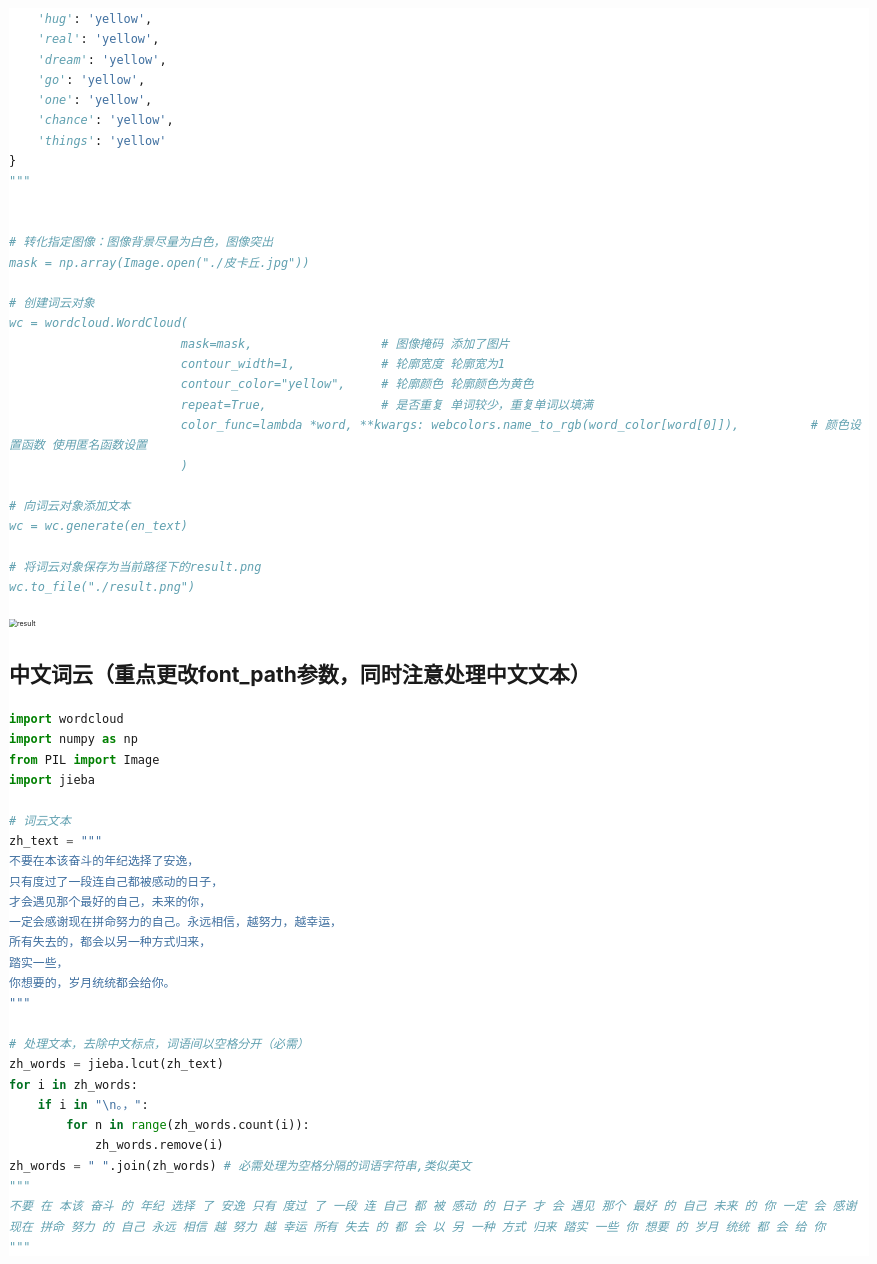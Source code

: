 ```python
    'hug': 'yellow',
    'real': 'yellow',
    'dream': 'yellow',
    'go': 'yellow',
    'one': 'yellow',
    'chance': 'yellow',
    'things': 'yellow'
}
"""

    
# 转化指定图像：图像背景尽量为白色，图像突出
mask = np.array(Image.open("./皮卡丘.jpg"))

# 创建词云对象
wc = wordcloud.WordCloud(
                    	mask=mask, 					# 图像掩码 添加了图片
                    	contour_width=1, 			# 轮廓宽度 轮廓宽为1
                    	contour_color="yellow", 	# 轮廓颜色 轮廓颜色为黄色
                    	repeat=True, 				# 是否重复 单词较少，重复单词以填满
                        color_func=lambda *word, **kwargs: webcolors.name_to_rgb(word_color[word[0]]), 			# 颜色设置函数 使用匿名函数设置
                   	    )

# 向词云对象添加文本
wc = wc.generate(en_text)

# 将词云对象保存为当前路径下的result.png
wc.to_file("./result.png")
```

<img src="https://cdn.jsdelivr.net/gh/Harrison-hui/Typora@main//202203011551401.png" alt="result" style="zoom:50%;" />

## 中文词云（重点更改font_path参数，同时注意处理中文文本）

```python
import wordcloud
import numpy as np
from PIL import Image
import jieba

# 词云文本
zh_text = """
不要在本该奋斗的年纪选择了安逸，
只有度过了一段连自己都被感动的日子，
才会遇见那个最好的自己，未来的你，
一定会感谢现在拼命努力的自己。永远相信，越努力，越幸运，
所有失去的，都会以另一种方式归来，
踏实一些，
你想要的，岁月统统都会给你。
"""

# 处理文本，去除中文标点，词语间以空格分开（必需）
zh_words = jieba.lcut(zh_text)
for i in zh_words:
    if i in "\n。，":
        for n in range(zh_words.count(i)):
            zh_words.remove(i)
zh_words = " ".join(zh_words) # 必需处理为空格分隔的词语字符串,类似英文
"""
不要 在 本该 奋斗 的 年纪 选择 了 安逸 只有 度过 了 一段 连 自己 都 被 感动 的 日子 才 会 遇见 那个 最好 的 自己 未来 的 你 一定 会 感谢 现在 拼命 努力 的 自己 永远 相信 越 努力 越 幸运 所有 失去 的 都 会 以 另 一种 方式 归来 踏实 一些 你 想要 的 岁月 统统 都 会 给 你
"""
```